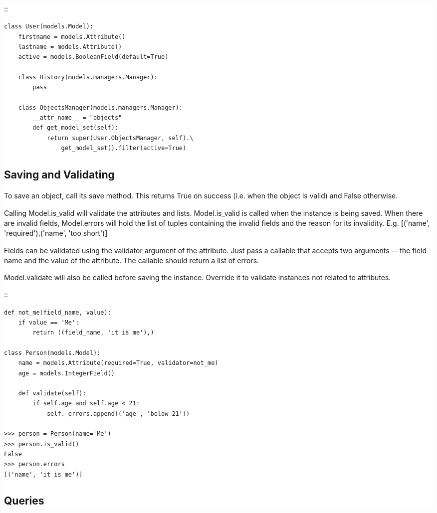 ::

    class User(models.Model):
        firstname = models.Attribute()
        lastname = models.Attribute()
        active = models.BooleanField(default=True)        

        class History(models.managers.Manager):
            pass

        class ObjectsManager(models.managers.Manager):
            __attr_name__ = "objects"
            def get_model_set(self):
                return super(User.ObjectsManager, self).\
                    get_model_set().filter(active=True)


Saving and Validating
---------------------

To save an object, call its save method. This returns True on success (i.e. when
the object is valid) and False otherwise.

Calling Model.is_valid will validate the attributes and lists. Model.is_valid
is called when the instance is being saved. When there are invalid fields,
Model.errors will hold the list of tuples containing the invalid fields and
the reason for its invalidity. E.g.
[('name', 'required'),('name', 'too short')]

Fields can be validated using the validator argument of the attribute. Just
pass a callable that accepts two arguments -- the field name and the value
of the attribute. The callable should return a list of errors.

Model.validate will also be called before saving the instance. Override it
to validate instances not related to attributes.

::

    def not_me(field_name, value):
        if value == 'Me':
            return ((field_name, 'it is me'),)

    class Person(models.Model):
        name = models.Attribute(required=True, validator=not_me)
        age = models.IntegerField()

        def validate(self):
            if self.age and self.age < 21:
                self._errors.append(('age', 'below 21'))

    >>> person = Person(name='Me')
    >>> person.is_valid()
    False
    >>> person.errors
    [('name', 'it is me')]


Queries
-------
